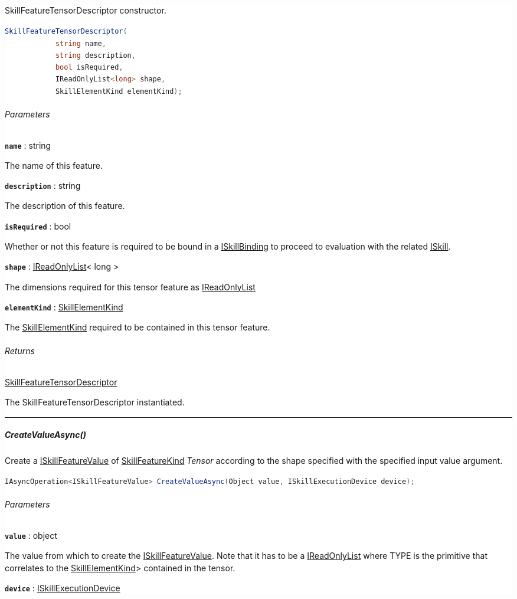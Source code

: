 SkillFeatureTensorDescriptor constructor.

```csharp
SkillFeatureTensorDescriptor(
            string name,
            string description,
            bool isRequired,
            IReadOnlyList<long> shape, 
            SkillElementKind elementKind);
```

###### Parameters

**`name`** : string

The name of this feature.

**`description`** : string

The description of this feature.

**`isRequired`** : bool

Whether or not this feature is required to be bound in a [ISkillBinding](#ISkillBinding) to proceed to evaluation 
with the related [ISkill](#ISkill).

**`shape`** : [IReadOnlyList][IReadOnlyList]< long >

The dimensions required for this tensor feature as [IReadOnlyList][IReadOnlyList]

**`elementKind`** : [SkillElementKind](#SkillElementKind)

The [SkillElementKind](#SkillElementKind) required to be contained in this tensor feature.

###### Returns
[SkillFeatureTensorDescriptor](#SkillFeatureTensorDescriptor)

The SkillFeatureTensorDescriptor instantiated.

-----

##### CreateValueAsync() <a name="SkillFeatureTensorDescriptor.CreateValueAsync"></a>

Create a [ISkillFeatureValue](#ISkillFeatureValue) of [SkillFeatureKind](#SkillFeatureKind) *Tensor* according to the shape specified with the specified input value argument.

```csharp
IAsyncOperation<ISkillFeatureValue> CreateValueAsync(Object value, ISkillExecutionDevice device);
```

###### Parameters
**`value`** : object

The value from which to create the [ISkillFeatureValue](#ISkillFeatureValue). Note that it has to be a [IReadOnlyList][IReadOnlyList]<TYPE> where TYPE is the primitive that correlates to the [SkillElementKind](#SkillElementKind)> contained in the tensor.

**`device`** : [ISkillExecutionDevice](#ISkillExecutionDevice)


[IReadOnlyList]: https://docs.microsoft.com/en-us/dotnet/api/system.collections.generic.ireadonlylist-1?view=netcore-2.2
[IReadOnlyDictionary]: https://docs.microsoft.com/en-us/dotnet/api/system.collections.generic.ireadonlydictionary-2?view=netcore-2.2
[IIterable]: https://docs.microsoft.com/en-us/uwp/api/windows.foundation.collections.iiterable_t_
[IAsyncAction]: https://docs.microsoft.com/en-us/uwp/api/windows.foundation.iasyncaction
[IAsyncOperation]: https://docs.microsoft.com/en-us/uwp/api/windows.foundation.iasyncoperation_tresult_
[IDirect3DDevice]: https://docs.microsoft.com/en-us/uwp/api/windows.graphics.directx.direct3d11.idirect3ddevice
[D3D_FEATURE_LEVEL]: https://docs.microsoft.com/en-us/windows/desktop/api/d3dcommon/ne-d3dcommon-d3d_feature_level
[BitmapPixelFormat]: https://docs.microsoft.com/en-us/uwp/api/windows.graphics.imaging.bitmappixelformat
[BitmapAlphaMode]: https://docs.microsoft.com/en-us/uwp/api/windows.graphics.imaging.bitmapalphamode
[IClosable]: https://docs.microsoft.com/en-us/uwp/api/windows.foundation.iclosable
[VideoFrame]: https://docs.microsoft.com/en-us/uwp/api/Windows.Media.VideoFrame